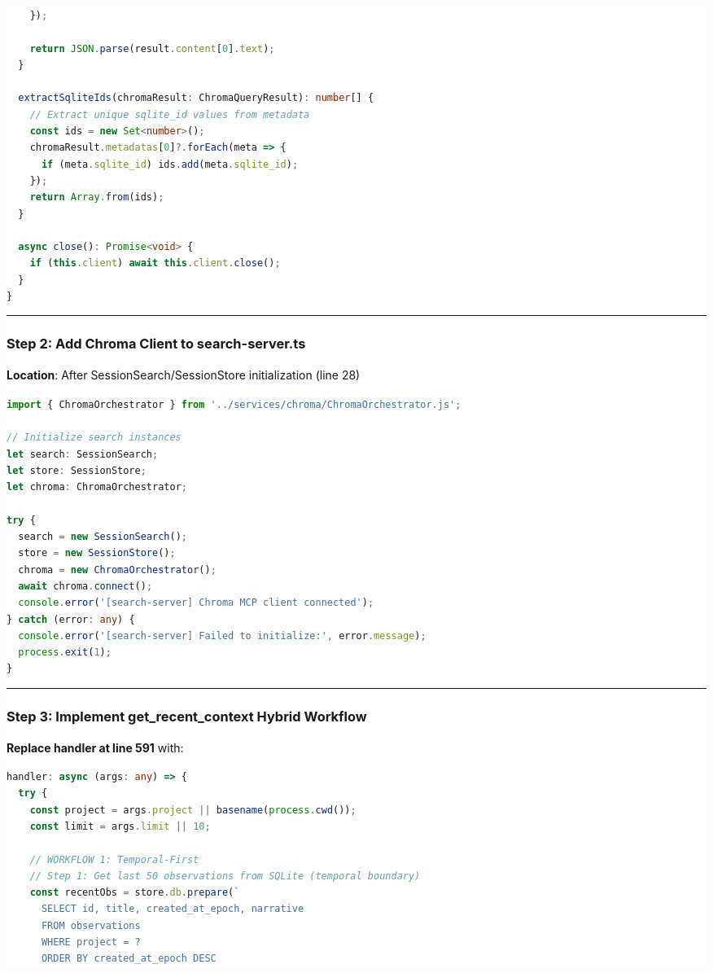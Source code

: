 ```typescript
    });

    return JSON.parse(result.content[0].text);
  }

  extractSqliteIds(chromaResult: ChromaQueryResult): number[] {
    // Extract unique sqlite_id values from metadata
    const ids = new Set<number>();
    chromaResult.metadatas[0]?.forEach(meta => {
      if (meta.sqlite_id) ids.add(meta.sqlite_id);
    });
    return Array.from(ids);
  }

  async close(): Promise<void> {
    if (this.client) await this.client.close();
  }
}
```

---

### Step 2: Add Chroma Client to search-server.ts

**Location**: After SessionSearch/SessionStore initialization (line 28)

```typescript
import { ChromaOrchestrator } from '../services/chroma/ChromaOrchestrator.js';

// Initialize search instances
let search: SessionSearch;
let store: SessionStore;
let chroma: ChromaOrchestrator;

try {
  search = new SessionSearch();
  store = new SessionStore();
  chroma = new ChromaOrchestrator();
  await chroma.connect();
  console.error('[search-server] Chroma MCP client connected');
} catch (error: any) {
  console.error('[search-server] Failed to initialize:', error.message);
  process.exit(1);
}
```

---

### Step 3: Implement get_recent_context Hybrid Workflow

**Replace handler at line 591** with:

```typescript
handler: async (args: any) => {
  try {
    const project = args.project || basename(process.cwd());
    const limit = args.limit || 10;

    // WORKFLOW 1: Temporal-First
    // Step 1: Get last 50 observations from SQLite (temporal boundary)
    const recentObs = store.db.prepare(`
      SELECT id, title, created_at_epoch, narrative
      FROM observations
      WHERE project = ?
      ORDER BY created_at_epoch DESC
```